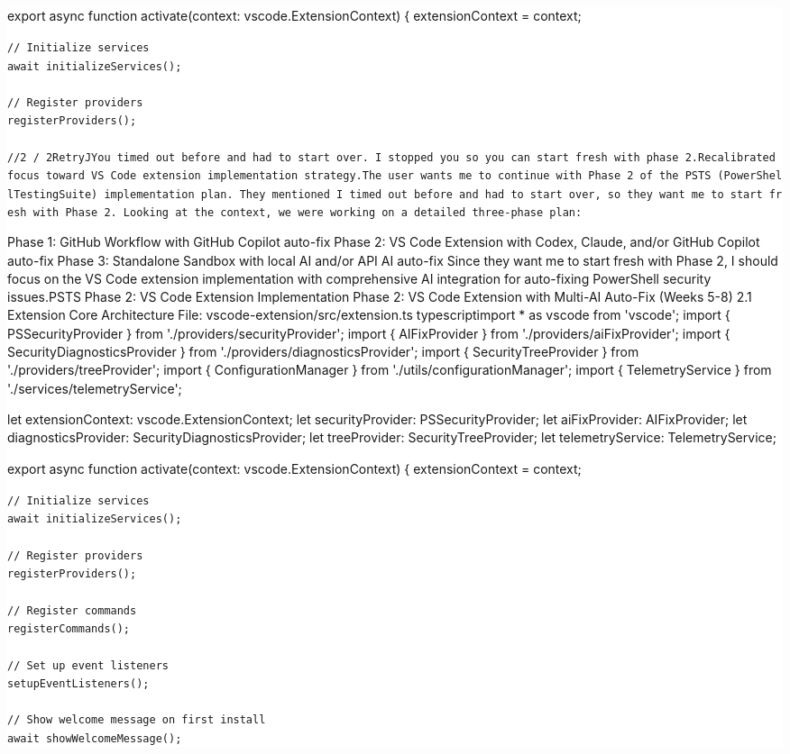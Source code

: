 export async function activate(context: vscode.ExtensionContext) {
    extensionContext = context;
    
    // Initialize services
    await initializeServices();
    
    // Register providers
    registerProviders();
    
    //2 / 2RetryJYou timed out before and had to start over. I stopped you so you can start fresh with phase 2.Recalibrated focus toward VS Code extension implementation strategy.The user wants me to continue with Phase 2 of the PSTS (PowerShellTestingSuite) implementation plan. They mentioned I timed out before and had to start over, so they want me to start fresh with Phase 2. Looking at the context, we were working on a detailed three-phase plan:
Phase 1: GitHub Workflow with GitHub Copilot auto-fix
Phase 2: VS Code Extension with Codex, Claude, and/or GitHub Copilot auto-fix
Phase 3: Standalone Sandbox with local AI and/or API AI auto-fix
Since they want me to start fresh with Phase 2, I should focus on the VS Code extension implementation with comprehensive AI integration for auto-fixing PowerShell security issues.PSTS Phase 2: VS Code Extension Implementation
Phase 2: VS Code Extension with Multi-AI Auto-Fix (Weeks 5-8)
2.1 Extension Core Architecture
File: vscode-extension/src/extension.ts
typescriptimport * as vscode from 'vscode';
import { PSSecurityProvider } from './providers/securityProvider';
import { AIFixProvider } from './providers/aiFixProvider';
import { SecurityDiagnosticsProvider } from './providers/diagnosticsProvider';
import { SecurityTreeProvider } from './providers/treeProvider';
import { ConfigurationManager } from './utils/configurationManager';
import { TelemetryService } from './services/telemetryService';

let extensionContext: vscode.ExtensionContext;
let securityProvider: PSSecurityProvider;
let aiFixProvider: AIFixProvider;
let diagnosticsProvider: SecurityDiagnosticsProvider;
let treeProvider: SecurityTreeProvider;
let telemetryService: TelemetryService;

export async function activate(context: vscode.ExtensionContext) {
    extensionContext = context;
    
    // Initialize services
    await initializeServices();
    
    // Register providers
    registerProviders();
    
    // Register commands
    registerCommands();
    
    // Set up event listeners
    setupEventListeners();
    
    // Show welcome message on first install
    await showWelcomeMessage();
    